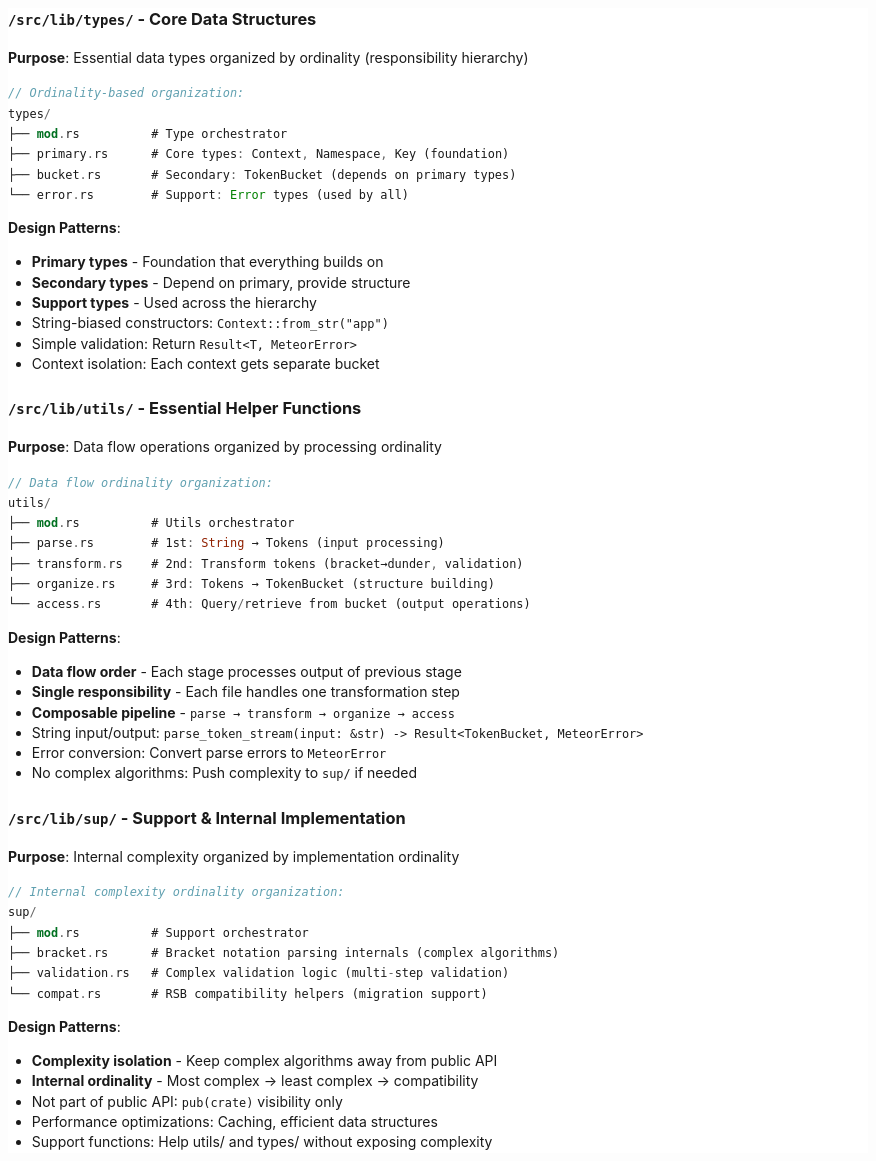 ### `/src/lib/types/` - Core Data Structures
**Purpose**: Essential data types organized by ordinality (responsibility hierarchy)
```rust
// Ordinality-based organization:
types/
├── mod.rs          # Type orchestrator
├── primary.rs      # Core types: Context, Namespace, Key (foundation)
├── bucket.rs       # Secondary: TokenBucket (depends on primary types)
└── error.rs        # Support: Error types (used by all)
```

**Design Patterns**:
- **Primary types** - Foundation that everything builds on
- **Secondary types** - Depend on primary, provide structure
- **Support types** - Used across the hierarchy
- String-biased constructors: `Context::from_str("app")`
- Simple validation: Return `Result<T, MeteorError>`
- Context isolation: Each context gets separate bucket

### `/src/lib/utils/` - Essential Helper Functions
**Purpose**: Data flow operations organized by processing ordinality
```rust
// Data flow ordinality organization:
utils/
├── mod.rs          # Utils orchestrator
├── parse.rs        # 1st: String → Tokens (input processing)
├── transform.rs    # 2nd: Transform tokens (bracket→dunder, validation)
├── organize.rs     # 3rd: Tokens → TokenBucket (structure building)
└── access.rs       # 4th: Query/retrieve from bucket (output operations)
```

**Design Patterns**:
- **Data flow order** - Each stage processes output of previous stage
- **Single responsibility** - Each file handles one transformation step
- **Composable pipeline** - `parse → transform → organize → access`
- String input/output: `parse_token_stream(input: &str) -> Result<TokenBucket, MeteorError>`
- Error conversion: Convert parse errors to `MeteorError`
- No complex algorithms: Push complexity to `sup/` if needed

### `/src/lib/sup/` - Support & Internal Implementation
**Purpose**: Internal complexity organized by implementation ordinality
```rust
// Internal complexity ordinality organization:
sup/
├── mod.rs          # Support orchestrator
├── bracket.rs      # Bracket notation parsing internals (complex algorithms)
├── validation.rs   # Complex validation logic (multi-step validation)
└── compat.rs       # RSB compatibility helpers (migration support)
```

**Design Patterns**:
- **Complexity isolation** - Keep complex algorithms away from public API
- **Internal ordinality** - Most complex → least complex → compatibility
- Not part of public API: `pub(crate)` visibility only
- Performance optimizations: Caching, efficient data structures
- Support functions: Help utils/ and types/ without exposing complexity
